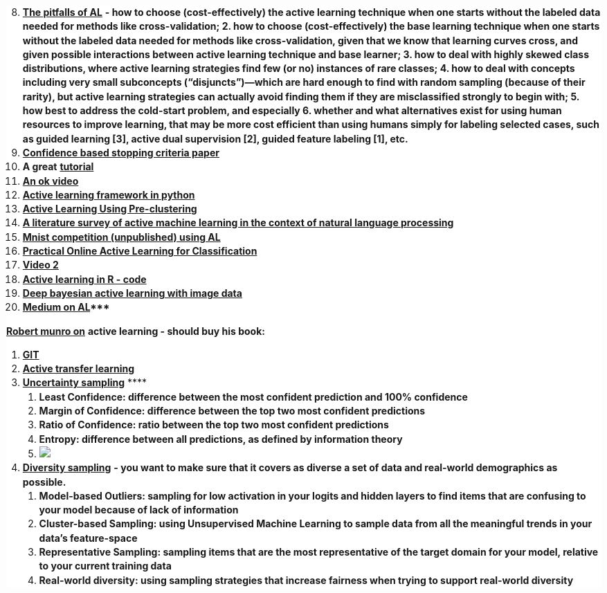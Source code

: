 8. [**The pitfalls of AL**](http://www.kdd.org/exploration_files/v12-02-9-UR-Attenberg.pdf) **- how to choose \(cost-effectively\) the active learning technique when one starts without the labeled data needed for methods like cross-validation; 2. how to choose \(cost-effectively\) the base learning technique when one starts without the labeled data needed for methods like cross-validation, given that we know that learning curves cross, and given possible interactions between active learning technique and base learner; 3. how to deal with highly skewed class distributions, where active learning strategies find few \(or no\) instances of rare classes; 4. how to deal with concepts including very small subconcepts \(“disjuncts”\)—which are hard enough to find with random sampling \(because of their rarity\), but active learning strategies can actually avoid finding them if they are misclassified strongly to begin with; 5. how best to address the cold-start problem, and especially 6. whether and what alternatives exist for using human resources to improve learning, that may be more cost efficient than using humans simply for labeling selected cases, such as guided learning \[3\], active dual supervision \[2\], guided feature labeling \[1\], etc.**
9. [**Confidence based stopping criteria paper**](http://www.cs.cmu.edu/~./hovy/papers/10ACMjournal-activelearning-stopping.pdf)
10. **A great** [**tutorial** ](http://hunch.net/~active_learning/active_learning_icml09.pdf)
11. [**An ok video**](https://www.youtube.com/watch?v=Et7h1A1j4ns&feature=youtu.be)
12. [**Active learning framework in python**](https://github.com/bwallace/curious_snake)
13. [**Active Learning Using Pre-clustering**](https://www.researchgate.net/profile/Arnold_Smeulders/publication/221345455_Active_learning_using_pre-clustering/links/54c3cc440cf2911c7a4cc74a/Active-learning-using-pre-clustering.pdf)
14. [**A literature survey of active machine learning in the context of natural language processing**](http://eprints.sics.se/3600/)
15. [**Mnist competition \(unpublished\) using AL**](http://dag.cvc.uab.es/mnist/statistics/)
16. [**Practical Online Active Learning for Classification**](http://citeseerx.ist.psu.edu/viewdoc/download?doi=10.1.1.87.5536&rep=rep1&type=pdf)
17. [**Video 2**](https://www.youtube.com/watch?v=8Jwp4_WbRio&index=7&list=PLegWUnz91Wfsn6skGOofRoeFoOyfdqSyN)
18. [**Active learning in R - code**](https://github.com/gsimchoni/ActiveLearningExercise)
19. [**Deep bayesian active learning with image data**](https://arxiv.org/pdf/1703.02910.pdf)
20. [**Medium on AL**](https://news.voyage.auto/active-learning-and-why-not-all-data-is-created-equal-8a43a758c6f9)**\*\*\***

[**Robert munro on**](https://www.manning.com/books/human-in-the-loop-machine-learning#ref) **active learning - should buy his book:**

1. [**GIT**](https://github.com/rmunro/pytorch_active_learning)
2. [**Active transfer learning**](https://medium.com/pytorch/active-transfer-learning-with-pytorch-71ed889f08c1)
3. [**Uncertainty sampling**](https://towardsdatascience.com/uncertainty-sampling-cheatsheet-ec57bc067c0b) ****
   1. **Least Confidence: difference between the most confident prediction and 100% confidence**
   2. **Margin of Confidence: difference between the top two most confident predictions**
   3. **Ratio of Confidence: ratio between the top two most confident predictions**
   4. **Entropy: difference between all predictions, as defined by information theory**
   5. ![](https://lh3.googleusercontent.com/GK8uZ-WZg-0QFkXuxjR9iUM9tAhKJUeW-LApwTbknab37JXvvMQlQc-bvK2GpF5HGqoFCabSGzwWoSIzL6TdHg9_WclZhopIbn6s4JO3eG6-_yX8Q1S8C9tU90gvDGL_kSPNFU1J)
4. [**Diversity sampling**](https://towardsdatascience.com/https-towardsdatascience-com-diversity-sampling-cheatsheet-32619693c304) **-  you want to make sure that it covers as diverse a set of data and real-world demographics as possible.**
   1. **Model-based Outliers: sampling for low activation in your logits and hidden layers to find items that are confusing to your model because of lack of information**
   2. **Cluster-based Sampling: using Unsupervised Machine Learning to sample data from all the meaningful trends in your data’s feature-space**
   3. **Representative Sampling: sampling items that are the most representative of the target domain for your model, relative to your current training data**
   4. **Real-world diversity: using sampling strategies that increase fairness when trying to support real-world diversity**
